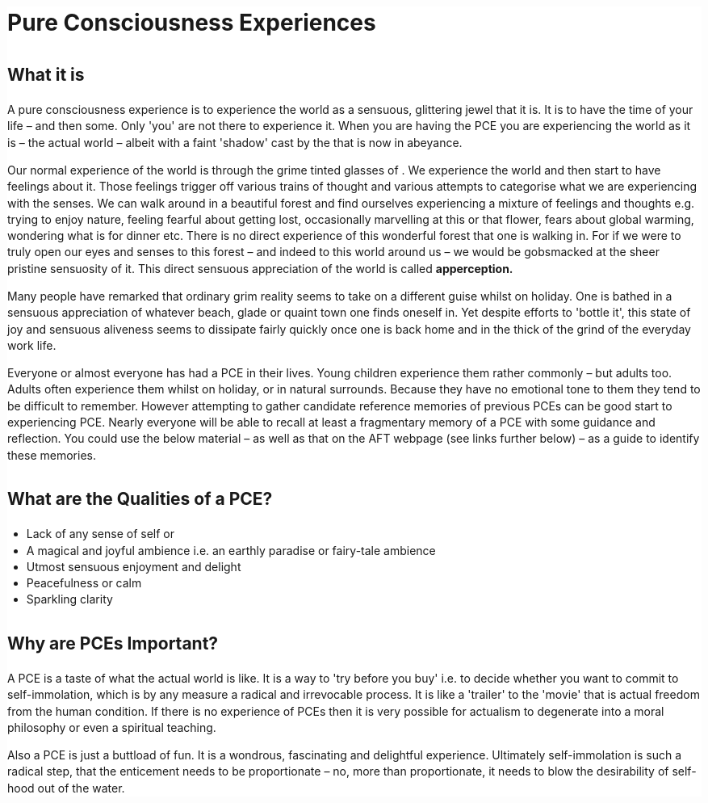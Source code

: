 
# Pure Consciousness Experiences

## What it is

A pure consciousness experience is to experience the world as a sensuous, glittering jewel that it is. It is to have the time of your life – and then some. Only 'you' are not there to experience it. When you are having the PCE you are experiencing the world as it is – the actual world – albeit with a faint 'shadow' cast by the <being> that is now in abeyance.

Our normal experience of the world is through the grime tinted glasses of <being>.  We experience the world and then start to have feelings about it. Those feelings trigger off various trains of thought and various attempts to categorise what we are experiencing with the senses. We can walk around in a beautiful forest and find ourselves experiencing a mixture of feelings and thoughts e.g. trying to enjoy nature, feeling fearful about getting lost, occasionally marvelling at this or that flower, fears about global warming, wondering what is for dinner etc. There is no direct experience of this wonderful forest that one is walking in. For if we were to truly open our eyes and senses to this forest – and indeed to this world around us – we would be gobsmacked at the sheer pristine sensuosity of it. This direct sensuous appreciation of the world is called **apperception.**

Many people have remarked that ordinary grim reality seems to take on a different guise whilst on holiday.  One is bathed in a sensuous appreciation of whatever beach, glade or quaint town one finds oneself in. Yet despite efforts to 'bottle it', this state of joy and sensuous aliveness seems to dissipate fairly quickly once one is back home and in the thick of the grind of the everyday work life.   
  
Everyone or almost everyone has had a PCE in their lives. Young children experience them rather commonly – but adults too. Adults often experience them whilst on holiday, or in natural surrounds. Because they have no emotional tone to them they tend to be difficult to remember. However attempting to gather candidate reference memories of previous PCEs  can be good start to experiencing PCE. Nearly everyone will be able to recall at least a fragmentary memory of a PCE with some guidance and reflection. You could use the below material – as well as that on the AFT webpage (see links further below) – as a guide to identify these memories. 

## What are the Qualities of a PCE?

* Lack of any sense of self or <being>
* A magical and joyful ambience i.e. an earthly paradise or fairy-tale ambience
* Utmost sensuous enjoyment and delight 
* Peacefulness or calm 
* Sparkling clarity 

## Why are PCEs Important?

A PCE is a taste of what the actual world is like. It is a way to 'try before you buy' i.e. to decide whether you want to commit to self-immolation, which is by any measure a radical and irrevocable process. It is like a 'trailer' to the 'movie' that is actual freedom from the human condition. If there is no experience of PCEs then it is very possible for actualism to degenerate into a moral philosophy or even a spiritual teaching.   
  
Also a PCE is just a buttload of fun. It is a wondrous, fascinating and delightful experience. Ultimately self-immolation is such a radical step, that the enticement needs to be proportionate – no, more than proportionate, it needs to blow the desirability of self-hood out of the water. 
